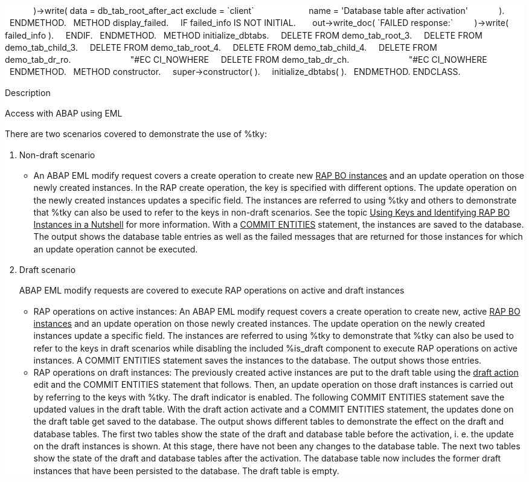             )->write( data = db\_tab\_root\_after\_act exclude = \`client\`
                      name = 'Database table after activation'
            ).
  ENDMETHOD.
  METHOD display\_failed.
    IF failed\_info IS NOT INITIAL.
      out->write\_doc( \`FAILED response:\`
        )->write( failed\_info ).
    ENDIF.
  ENDMETHOD.
  METHOD initialize\_dbtabs.
    DELETE FROM demo\_tab\_root\_3.
    DELETE FROM demo\_tab\_child\_3.
    DELETE FROM demo\_tab\_root\_4.
    DELETE FROM demo\_tab\_child\_4.
    DELETE FROM demo\_tab\_dr\_ro.                         "#EC CI\_NOWHERE
    DELETE FROM demo\_tab\_dr\_ch.                         "#EC CI\_NOWHERE
  ENDMETHOD.
  METHOD constructor.
    super->constructor( ).
    initialize\_dbtabs( ).
  ENDMETHOD.
ENDCLASS.

Description   

Access with ABAP using EML

There are two scenarios covered to demonstrate the use of %tky:

1.  Non-draft scenario
    -   An ABAP EML modify request covers a create operation to create new [RAP BO instances](https://help.sap.com/doc/abapdocu_758_index_htm/7.58/en-US/abenrap_bo_instance_glosry.htm "Glossary Entry") and an update operation on those newly created instances. In the RAP create operation, the key is specified with different options. The update operation on the newly created instances updates a specific field. The instances are referred to using %tky and others to demonstrate that %tky can also be used to refer to the keys in non-draft scenarios. See the topic [Using Keys and Identifying RAP BO Instances in a Nutshell](https://help.sap.com/doc/abapdocu_758_index_htm/7.58/en-US/abapderived_types_keys_identifiers.htm) for more information. With a [COMMIT ENTITIES](https://help.sap.com/doc/abapdocu_758_index_htm/7.58/en-US/abapcommit_entities.htm) statement, the instances are saved to the database. The output shows the database table entries as well as the failed messages that are returned for those instances for which an update operation cannot be executed.
2.  Draft scenario
    
    ABAP EML modify requests are covered to execute RAP operations on active and draft instances
    
    -   RAP operations on active instances: An ABAP EML modify request covers a create operation to create new, active [RAP BO instances](https://help.sap.com/doc/abapdocu_758_index_htm/7.58/en-US/abenrap_bo_instance_glosry.htm "Glossary Entry") and an update operation on those newly created instances. The update operation on the newly created instances update a specific field. The instances are referred to using %tky to demonstrate that %tky can also be used to refer to the keys in draft scenarios while disabling the included %is\_draft component to execute RAP operations on active instances. A COMMIT ENTITIES statement saves the instances to the database. The output shows those entries.
    -   RAP operations on draft instances: The previously created active instances are put to the draft table using the [draft action](https://help.sap.com/doc/abapdocu_758_index_htm/7.58/en-US/abenbdl_draft_action.htm) edit and the COMMIT ENTITIES statement that follows. Then, an update operation on those draft instances is carried out by referring to the keys with %tky. The draft indicator is enabled. The following COMMIT ENTITIES statement save the updated values in the draft table. With the draft action activate and a COMMIT ENTITIES statement, the updates done on the draft table get saved to the database. The output shows different tables to demonstrate the effect on the draft and database tables. The first two tables show the state of the draft and database table before the activation, i. e. the update on the draft instances is shown. At this stage, there have not been any changes to the database table. The next two tables show the state of the draft and database tables after the activation. The database table now includes the former draft instances that have been persisted to the database. The draft table is empty.